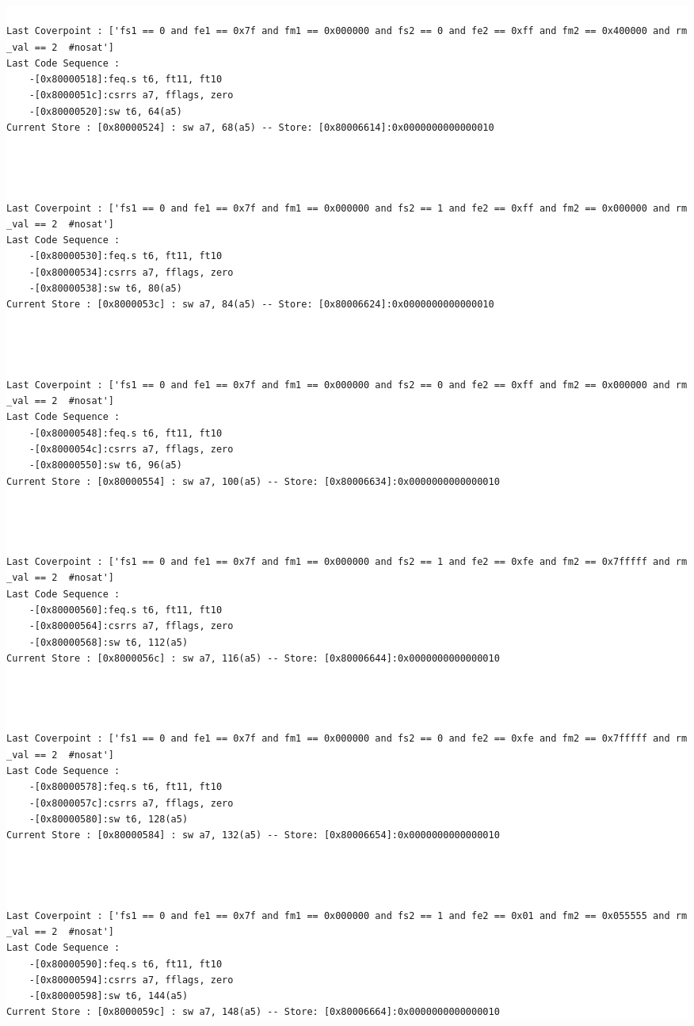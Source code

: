 ```

Last Coverpoint : ['fs1 == 0 and fe1 == 0x7f and fm1 == 0x000000 and fs2 == 0 and fe2 == 0xff and fm2 == 0x400000 and rm_val == 2  #nosat']
Last Code Sequence : 
	-[0x80000518]:feq.s t6, ft11, ft10
	-[0x8000051c]:csrrs a7, fflags, zero
	-[0x80000520]:sw t6, 64(a5)
Current Store : [0x80000524] : sw a7, 68(a5) -- Store: [0x80006614]:0x0000000000000010




Last Coverpoint : ['fs1 == 0 and fe1 == 0x7f and fm1 == 0x000000 and fs2 == 1 and fe2 == 0xff and fm2 == 0x000000 and rm_val == 2  #nosat']
Last Code Sequence : 
	-[0x80000530]:feq.s t6, ft11, ft10
	-[0x80000534]:csrrs a7, fflags, zero
	-[0x80000538]:sw t6, 80(a5)
Current Store : [0x8000053c] : sw a7, 84(a5) -- Store: [0x80006624]:0x0000000000000010




Last Coverpoint : ['fs1 == 0 and fe1 == 0x7f and fm1 == 0x000000 and fs2 == 0 and fe2 == 0xff and fm2 == 0x000000 and rm_val == 2  #nosat']
Last Code Sequence : 
	-[0x80000548]:feq.s t6, ft11, ft10
	-[0x8000054c]:csrrs a7, fflags, zero
	-[0x80000550]:sw t6, 96(a5)
Current Store : [0x80000554] : sw a7, 100(a5) -- Store: [0x80006634]:0x0000000000000010




Last Coverpoint : ['fs1 == 0 and fe1 == 0x7f and fm1 == 0x000000 and fs2 == 1 and fe2 == 0xfe and fm2 == 0x7fffff and rm_val == 2  #nosat']
Last Code Sequence : 
	-[0x80000560]:feq.s t6, ft11, ft10
	-[0x80000564]:csrrs a7, fflags, zero
	-[0x80000568]:sw t6, 112(a5)
Current Store : [0x8000056c] : sw a7, 116(a5) -- Store: [0x80006644]:0x0000000000000010




Last Coverpoint : ['fs1 == 0 and fe1 == 0x7f and fm1 == 0x000000 and fs2 == 0 and fe2 == 0xfe and fm2 == 0x7fffff and rm_val == 2  #nosat']
Last Code Sequence : 
	-[0x80000578]:feq.s t6, ft11, ft10
	-[0x8000057c]:csrrs a7, fflags, zero
	-[0x80000580]:sw t6, 128(a5)
Current Store : [0x80000584] : sw a7, 132(a5) -- Store: [0x80006654]:0x0000000000000010




Last Coverpoint : ['fs1 == 0 and fe1 == 0x7f and fm1 == 0x000000 and fs2 == 1 and fe2 == 0x01 and fm2 == 0x055555 and rm_val == 2  #nosat']
Last Code Sequence : 
	-[0x80000590]:feq.s t6, ft11, ft10
	-[0x80000594]:csrrs a7, fflags, zero
	-[0x80000598]:sw t6, 144(a5)
Current Store : [0x8000059c] : sw a7, 148(a5) -- Store: [0x80006664]:0x0000000000000010
```